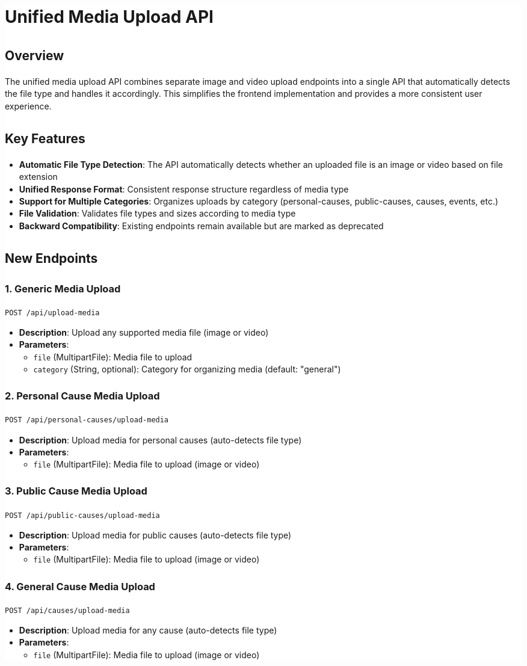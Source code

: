 # Unified Media Upload API

## Overview

The unified media upload API combines separate image and video upload endpoints into a single API that automatically detects the file type and handles it accordingly. This simplifies the frontend implementation and provides a more consistent user experience.

## Key Features

- **Automatic File Type Detection**: The API automatically detects whether an uploaded file is an image or video based on file extension
- **Unified Response Format**: Consistent response structure regardless of media type
- **Support for Multiple Categories**: Organizes uploads by category (personal-causes, public-causes, causes, events, etc.)
- **File Validation**: Validates file types and sizes according to media type
- **Backward Compatibility**: Existing endpoints remain available but are marked as deprecated

## New Endpoints

### 1. Generic Media Upload
```
POST /api/upload-media
```
- **Description**: Upload any supported media file (image or video)
- **Parameters**: 
  - `file` (MultipartFile): Media file to upload
  - `category` (String, optional): Category for organizing media (default: "general")

### 2. Personal Cause Media Upload
```
POST /api/personal-causes/upload-media
```
- **Description**: Upload media for personal causes (auto-detects file type)
- **Parameters**: 
  - `file` (MultipartFile): Media file to upload (image or video)

### 3. Public Cause Media Upload
```
POST /api/public-causes/upload-media
```
- **Description**: Upload media for public causes (auto-detects file type)
- **Parameters**: 
  - `file` (MultipartFile): Media file to upload (image or video)

### 4. General Cause Media Upload
```
POST /api/causes/upload-media
```
- **Description**: Upload media for any cause (auto-detects file type)
- **Parameters**: 
  - `file` (MultipartFile): Media file to upload (image or video)

